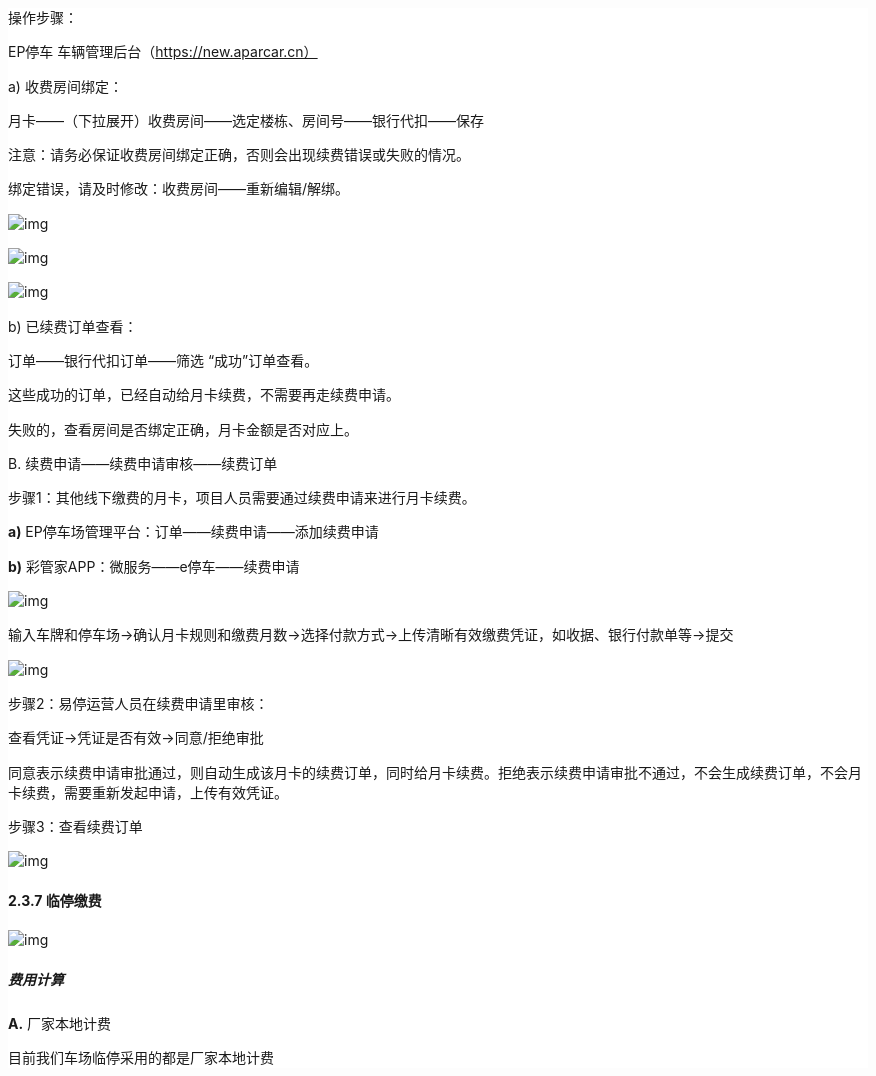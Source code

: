 操作步骤：

EP停车  车辆管理后台（https://new.aparcar.cn）

a) 收费房间绑定：

月卡——（下拉展开）收费房间——选定楼栋、房间号——银行代扣——保存

注意：请务必保证收费房间绑定正确，否则会出现续费错误或失败的情况。

绑定错误，请及时修改：收费房间——重新编辑/解绑。

![img](https://ep-1256130579.cos.ap-guangzhou.myqcloud.com/pro_doc/EP-Parking%20system/wps85.jpg) 

![img](https://ep-1256130579.cos.ap-guangzhou.myqcloud.com/pro_doc/EP-Parking%20system/wps86.jpg) 

![img](https://ep-1256130579.cos.ap-guangzhou.myqcloud.com/pro_doc/EP-Parking%20system/wps87.jpg) 

b) 已续费订单查看：

订单——银行代扣订单——筛选 “成功”订单查看。

这些成功的订单，已经自动给月卡续费，不需要再走续费申请。

失败的，查看房间是否绑定正确，月卡金额是否对应上。

B. 续费申请——续费申请审核——续费订单

步骤1：其他线下缴费的月卡，项目人员需要通过续费申请来进行月卡续费。

**a)** EP停车场管理平台：订单——续费申请——添加续费申请

**b)** 彩管家APP：微服务——e停车——续费申请

![img](https://ep-1256130579.cos.ap-guangzhou.myqcloud.com/pro_doc/EP-Parking%20system/wps88.jpg) 

输入车牌和停车场→确认月卡规则和缴费月数→选择付款方式→上传清晰有效缴费凭证，如收据、银行付款单等→提交

![img](https://ep-1256130579.cos.ap-guangzhou.myqcloud.com/pro_doc/EP-Parking%20system/wps89.jpg) 

步骤2：易停运营人员在续费申请里审核：

查看凭证→凭证是否有效→同意/拒绝审批

同意表示续费申请审批通过，则自动生成该月卡的续费订单，同时给月卡续费。拒绝表示续费申请审批不通过，不会生成续费订单，不会月卡续费，需要重新发起申请，上传有效凭证。

步骤3：查看续费订单

![img](https://ep-1256130579.cos.ap-guangzhou.myqcloud.com/pro_doc/EP-Parking%20system/wps90.jpg) 

#### **2.3.7** 临停缴费

![img](https://ep-1256130579.cos.ap-guangzhou.myqcloud.com/pro_doc/EP-Parking%20system/wps91.jpg) 

##### 费用计算

**A.** 厂家本地计费

目前我们车场临停采用的都是厂家本地计费
